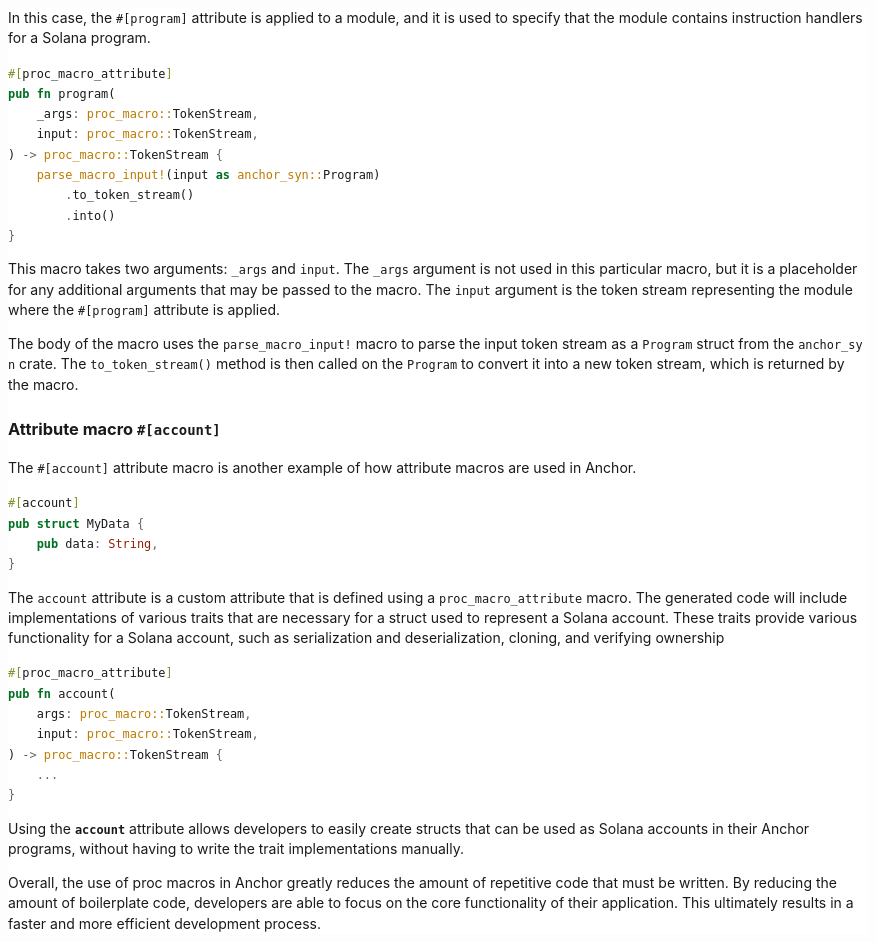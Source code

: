 In this case, the `#[program]` attribute is applied to a module, and it is used to specify that the module contains instruction handlers for a Solana program.

```rust
#[proc_macro_attribute]
pub fn program(
    _args: proc_macro::TokenStream,
    input: proc_macro::TokenStream,
) -> proc_macro::TokenStream {
    parse_macro_input!(input as anchor_syn::Program)
        .to_token_stream()
        .into()
}
```

This macro takes two arguments: `_args` and `input`. The `_args` argument is not used in this particular macro, but it is a placeholder for any additional arguments that may be passed to the macro. The `input` argument is the token stream representing the module where the `#[program]` attribute is applied.

The body of the macro uses the `parse_macro_input!` macro to parse the input token stream as a `Program` struct from the `anchor_syn` crate. The `to_token_stream()` method is then called on the `Program` to convert it into a new token stream, which is returned by the macro.

### Attribute macro `#[account]`

The `#[account]` attribute macro is another example of how attribute macros are used in Anchor.

```rust
#[account]
pub struct MyData {
    pub data: String,
}
```

The `account` attribute is a custom attribute that is defined using a `proc_macro_attribute` macro. The generated code will include implementations of various traits that are necessary for a struct used to represent a Solana account. These traits provide various functionality for a Solana account, such as serialization and deserialization, cloning, and verifying ownership

```rust
#[proc_macro_attribute]
pub fn account(
    args: proc_macro::TokenStream,
    input: proc_macro::TokenStream,
) -> proc_macro::TokenStream {
    ...
}
```

Using the **`account`** attribute allows developers to easily create structs that can be used as Solana accounts in their Anchor programs, without having to write the trait implementations manually. 

Overall, the use of proc macros in Anchor greatly reduces the amount of repetitive code that must be written. By reducing the amount of boilerplate code, developers are able to focus on the core functionality of their application. This ultimately results in a faster and more efficient development process.
